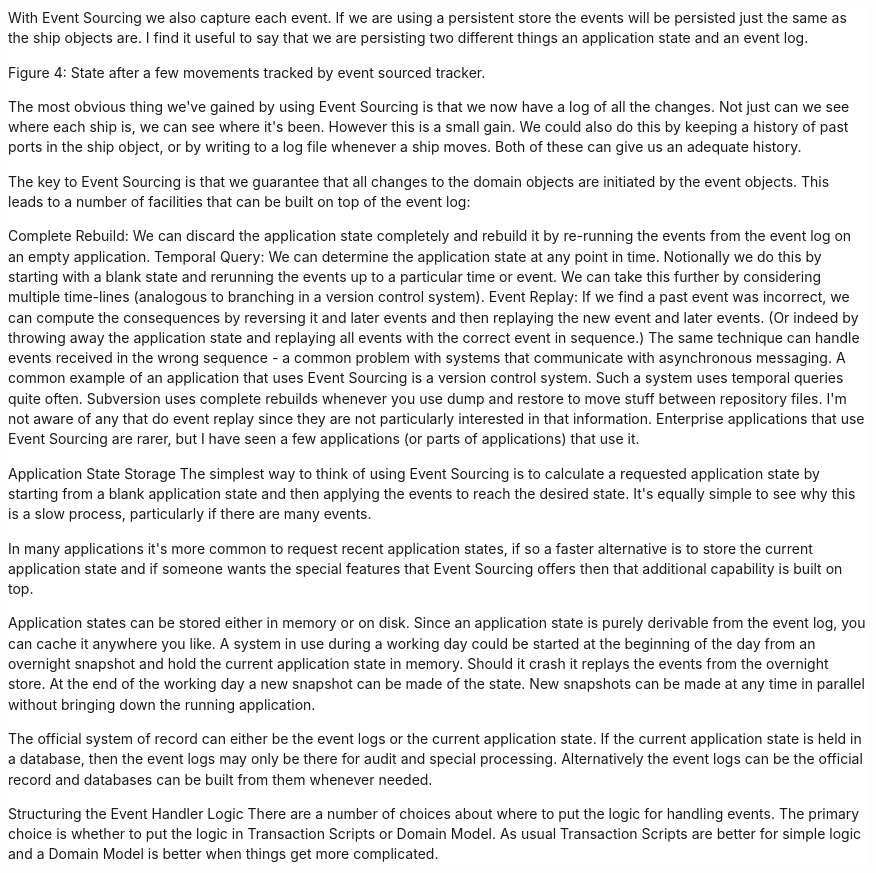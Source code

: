 With Event Sourcing we also capture each event. If we are using a persistent store the events will be persisted just the same as the ship objects are. I find it useful to say that we are persisting two different things an application state and an event log.

Figure 4: State after a few movements tracked by event sourced tracker.

The most obvious thing we've gained by using Event Sourcing is that we now have a log of all the changes. Not just can we see where each ship is, we can see where it's been. However this is a small gain. We could also do this by keeping a history of past ports in the ship object, or by writing to a log file whenever a ship moves. Both of these can give us an adequate history.

The key to Event Sourcing is that we guarantee that all changes to the domain objects are initiated by the event objects. This leads to a number of facilities that can be built on top of the event log:

Complete Rebuild: We can discard the application state completely and rebuild it by re-running the events from the event log on an empty application.
Temporal Query: We can determine the application state at any point in time. Notionally we do this by starting with a blank state and rerunning the events up to a particular time or event. We can take this further by considering multiple time-lines (analogous to branching in a version control system).
Event Replay: If we find a past event was incorrect, we can compute the consequences by reversing it and later events and then replaying the new event and later events. (Or indeed by throwing away the application state and replaying all events with the correct event in sequence.) The same technique can handle events received in the wrong sequence - a common problem with systems that communicate with asynchronous messaging.
A common example of an application that uses Event Sourcing is a version control system. Such a system uses temporal queries quite often. Subversion uses complete rebuilds whenever you use dump and restore to move stuff between repository files. I'm not aware of any that do event replay since they are not particularly interested in that information. Enterprise applications that use Event Sourcing are rarer, but I have seen a few applications (or parts of applications) that use it.

Application State Storage
The simplest way to think of using Event Sourcing is to calculate a requested application state by starting from a blank application state and then applying the events to reach the desired state. It's equally simple to see why this is a slow process, particularly if there are many events.

In many applications it's more common to request recent application states, if so a faster alternative is to store the current application state and if someone wants the special features that Event Sourcing offers then that additional capability is built on top.

Application states can be stored either in memory or on disk. Since an application state is purely derivable from the event log, you can cache it anywhere you like. A system in use during a working day could be started at the beginning of the day from an overnight snapshot and hold the current application state in memory. Should it crash it replays the events from the overnight store. At the end of the working day a new snapshot can be made of the state. New snapshots can be made at any time in parallel without bringing down the running application.

The official system of record can either be the event logs or the current application state. If the current application state is held in a database, then the event logs may only be there for audit and special processing. Alternatively the event logs can be the official record and databases can be built from them whenever needed.

Structuring the Event Handler Logic
There are a number of choices about where to put the logic for handling events. The primary choice is whether to put the logic in Transaction Scripts or Domain Model. As usual Transaction Scripts are better for simple logic and a Domain Model is better when things get more complicated.
